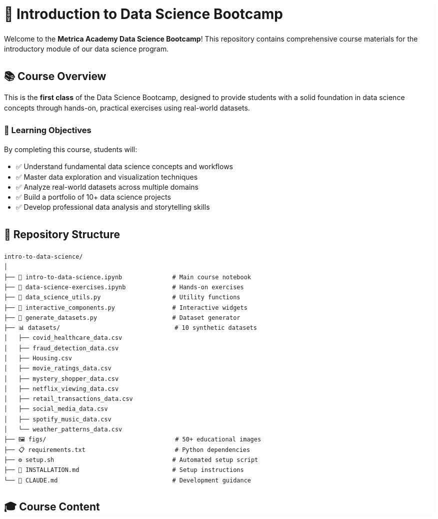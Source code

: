 # 🚀 Introduction to Data Science Bootcamp

Welcome to the **Metrica Academy Data Science Bootcamp**! This repository contains comprehensive course materials for the introductory module of our data science program.

## 📚 Course Overview

This is the **first class** of the Data Science Bootcamp, designed to provide students with a solid foundation in data science concepts through hands-on, practical exercises using real-world datasets.

### 🎯 Learning Objectives

By completing this course, students will:
- ✅ Understand fundamental data science concepts and workflows
- ✅ Master data exploration and visualization techniques
- ✅ Analyze real-world datasets across multiple domains
- ✅ Build a portfolio of 10+ data science projects
- ✅ Develop professional data analysis and storytelling skills

## 📁 Repository Structure

```
intro-to-data-science/
│
├── 📓 intro-to-data-science.ipynb              # Main course notebook
├── 📝 data-science-exercises.ipynb             # Hands-on exercises
├── 🐍 data_science_utils.py                    # Utility functions
├── 🎨 interactive_components.py                # Interactive widgets
├── 🔧 generate_datasets.py                     # Dataset generator
├── 📊 datasets/                                # 10 synthetic datasets
│   ├── covid_healthcare_data.csv
│   ├── fraud_detection_data.csv
│   ├── Housing.csv
│   ├── movie_ratings_data.csv
│   ├── mystery_shopper_data.csv
│   ├── netflix_viewing_data.csv
│   ├── retail_transactions_data.csv
│   ├── social_media_data.csv
│   ├── spotify_music_data.csv
│   └── weather_patterns_data.csv
├── 🖼️ figs/                                    # 50+ educational images
├── 📋 requirements.txt                         # Python dependencies
├── ⚙️ setup.sh                                 # Automated setup script
├── 📖 INSTALLATION.md                          # Setup instructions
└── 📄 CLAUDE.md                                # Development guidance
```

## 🎓 Course Content

